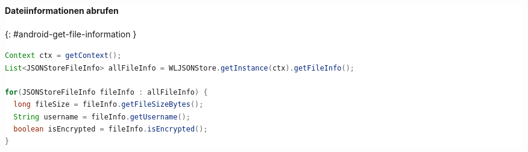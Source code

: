 #### Dateiinformationen abrufen
{: #android-get-file-information }
```java
Context ctx = getContext();
List<JSONStoreFileInfo> allFileInfo = WLJSONStore.getInstance(ctx).getFileInfo();

for(JSONStoreFileInfo fileInfo : allFileInfo) {
  long fileSize = fileInfo.getFileSizeBytes();
  String username = fileInfo.getUsername();
  boolean isEncrypted = fileInfo.isEncrypted();
}
```
